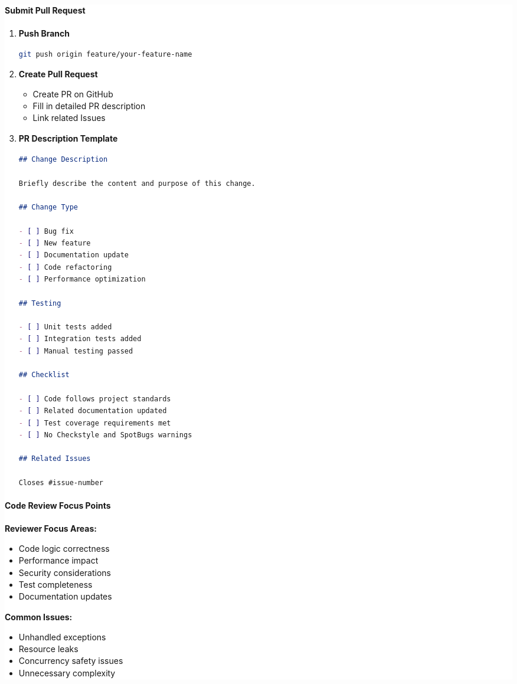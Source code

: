 #### Submit Pull Request

1. **Push Branch**
   ```bash
   git push origin feature/your-feature-name
   ```

2. **Create Pull Request**
   - Create PR on GitHub
   - Fill in detailed PR description
   - Link related Issues

3. **PR Description Template**
   ```markdown
   ## Change Description
   
   Briefly describe the content and purpose of this change.
   
   ## Change Type
   
   - [ ] Bug fix
   - [ ] New feature
   - [ ] Documentation update
   - [ ] Code refactoring
   - [ ] Performance optimization
   
   ## Testing
   
   - [ ] Unit tests added
   - [ ] Integration tests added
   - [ ] Manual testing passed
   
   ## Checklist
   
   - [ ] Code follows project standards
   - [ ] Related documentation updated
   - [ ] Test coverage requirements met
   - [ ] No Checkstyle and SpotBugs warnings
   
   ## Related Issues
   
   Closes #issue-number
   ```

#### Code Review Focus Points

**Reviewer Focus Areas:**
- Code logic correctness
- Performance impact
- Security considerations
- Test completeness
- Documentation updates

**Common Issues:**
- Unhandled exceptions
- Resource leaks
- Concurrency safety issues
- Unnecessary complexity
